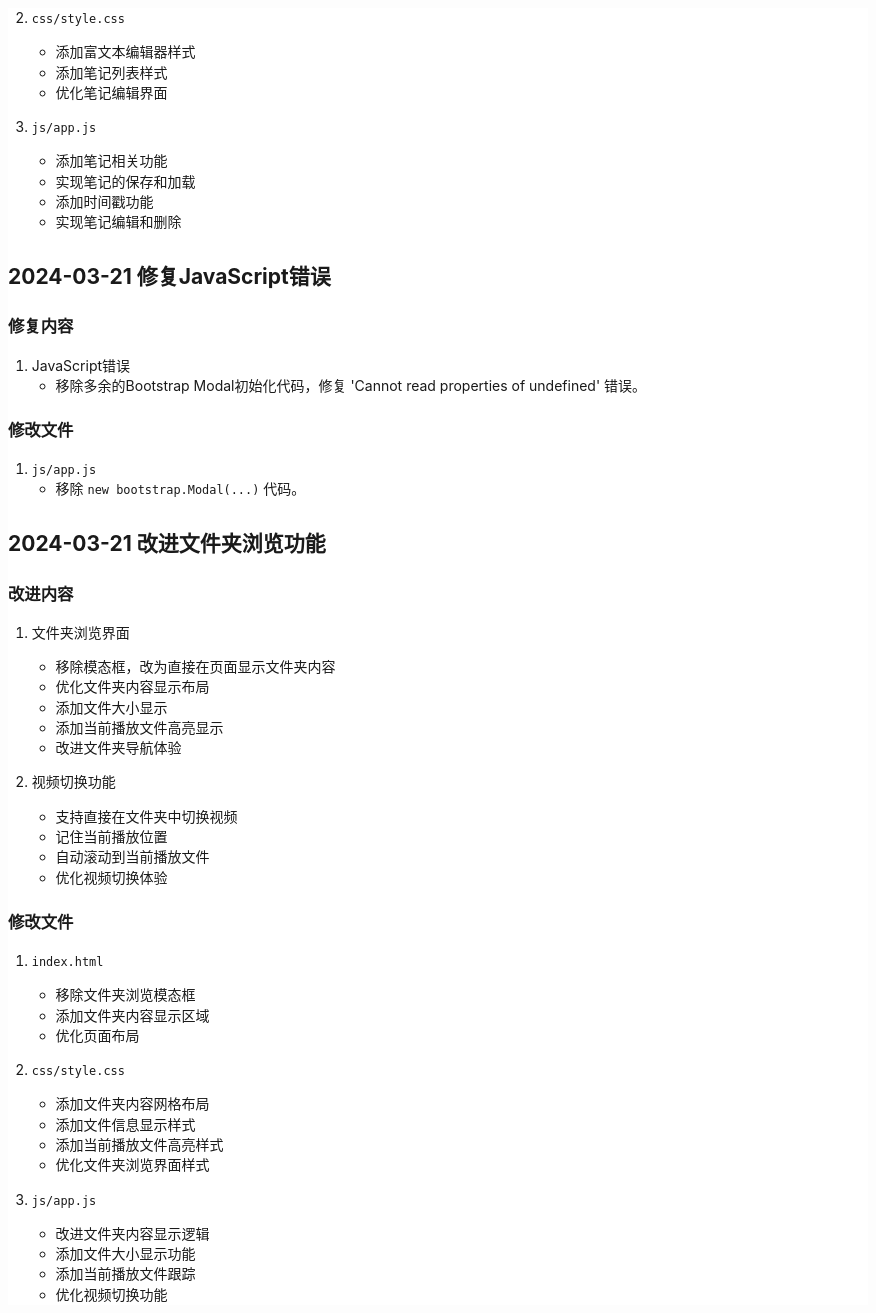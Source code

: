 2. `css/style.css`
   - 添加富文本编辑器样式
   - 添加笔记列表样式
   - 优化笔记编辑界面

3. `js/app.js`
   - 添加笔记相关功能
   - 实现笔记的保存和加载
   - 添加时间戳功能
   - 实现笔记编辑和删除

## 2024-03-21 修复JavaScript错误
### 修复内容
1. JavaScript错误
   - 移除多余的Bootstrap Modal初始化代码，修复 'Cannot read properties of undefined' 错误。

### 修改文件
1. `js/app.js`
   - 移除 `new bootstrap.Modal(...)` 代码。

## 2024-03-21 改进文件夹浏览功能
### 改进内容
1. 文件夹浏览界面
   - 移除模态框，改为直接在页面显示文件夹内容
   - 优化文件夹内容显示布局
   - 添加文件大小显示
   - 添加当前播放文件高亮显示
   - 改进文件夹导航体验

2. 视频切换功能
   - 支持直接在文件夹中切换视频
   - 记住当前播放位置
   - 自动滚动到当前播放文件
   - 优化视频切换体验

### 修改文件
1. `index.html`
   - 移除文件夹浏览模态框
   - 添加文件夹内容显示区域
   - 优化页面布局

2. `css/style.css`
   - 添加文件夹内容网格布局
   - 添加文件信息显示样式
   - 添加当前播放文件高亮样式
   - 优化文件夹浏览界面样式

3. `js/app.js`
   - 改进文件夹内容显示逻辑
   - 添加文件大小显示功能
   - 添加当前播放文件跟踪
   - 优化视频切换功能
